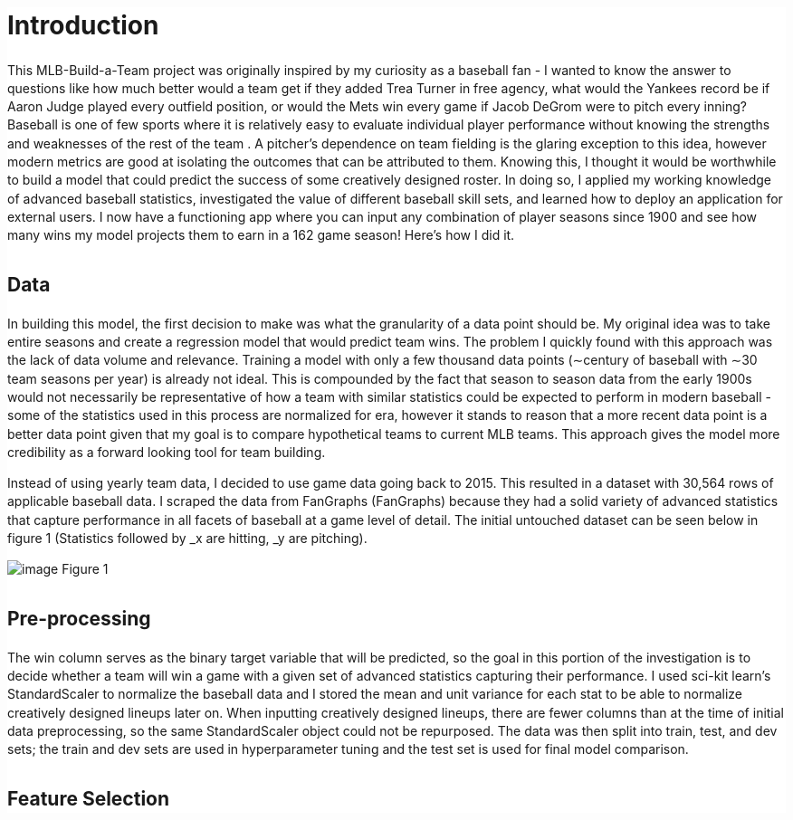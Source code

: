 # Introduction

This MLB-Build-a-Team project was originally inspired by my curiosity as a baseball fan - I wanted to know the answer to questions like how much better would a team get if they added Trea Turner in free agency, what would the Yankees record be if Aaron Judge played every outfield position, or would the Mets win every game if Jacob DeGrom were to pitch every inning? Baseball is one of few sports where it is relatively easy to evaluate individual player performance without knowing the strengths and weaknesses of the rest of the team . A pitcher’s dependence on team fielding is the glaring exception to this idea, however modern metrics are good at isolating the outcomes that can be attributed to them. Knowing this, I thought it would be worthwhile to build a model that could predict the success of some creatively designed roster. In doing so, I applied my working knowledge of advanced baseball statistics, investigated the value of different baseball skill sets, and learned how to deploy an application for external users. I now have a functioning app where you can input any combination of player seasons since 1900 and see how many wins my model projects them to earn in a 162 game season! Here’s how I did it.
	
## Data

In building this model, the first decision to make was what the granularity of a data point should be. My original idea was to take entire seasons and create a regression model that would predict team wins. The problem I quickly found with this approach was the lack of data volume and relevance. Training a model with only a few thousand data points (∼century of baseball with ∼30 team seasons per year) is already not ideal. This is compounded by the fact that season to season data from the early 1900s would not necessarily be representative of how a team with similar statistics could be expected to perform in modern baseball - some of the statistics used in this process are normalized for era, however it stands to reason that a more recent data point is a better data point given that my goal is to compare hypothetical teams to current MLB teams. This approach gives the model more credibility as a forward looking tool for team building. 
	
Instead of using yearly team data, I decided to use game data going back to 2015. This resulted in a dataset with 30,564 rows of applicable baseball data. I scraped the data from FanGraphs (FanGraphs) because they had a solid variety of advanced statistics that capture performance in all facets of baseball at a game level of detail. The initial untouched dataset can be seen below in figure 1 (Statistics followed by _x are hitting, _y are pitching).
	
![image](https://drive.google.com/uc?export=view&id=1NVqAG-7kcHiduHC1dBSxi3OWJOeWJaqx)
Figure 1

## Pre-processing
The win column serves as the binary target variable that will be predicted, so the goal in this portion of the investigation is to decide whether a team will win a game with a given set of advanced statistics capturing their performance. I used sci-kit learn’s StandardScaler to normalize the baseball data and I stored the mean and unit variance for each stat to be able to normalize creatively designed lineups later on. When inputting creatively designed lineups, there are fewer columns than at the time of initial data preprocessing, so the same StandardScaler object could not be repurposed. The data was then split into train, test, and dev sets; the train and dev sets are used in hyperparameter tuning and the test set is used for final model comparison.
	
## Feature Selection
